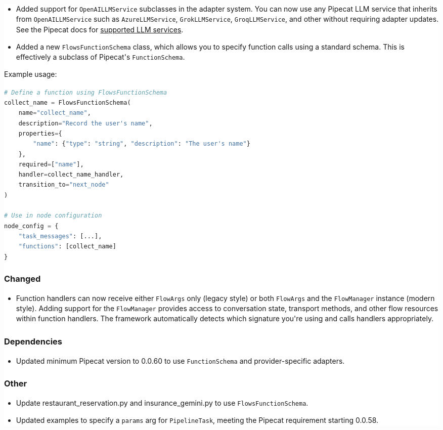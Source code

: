 - Added support for `OpenAILLMService` subclasses in the adapter system. You
  can now use any Pipecat LLM service that inherits from `OpenAILLMService`
  such as `AzureLLMService`, `GrokLLMService`, `GroqLLMService`, and other
  without requiring adapter updates. See the Pipecat docs for
  [supported LLM services](https://docs.pipecat.ai/server/services/supported-services#large-language-models).

- Added a new `FlowsFunctionSchema` class, which allows you to specify function
  calls using a standard schema. This is effectively a subclass of Pipecat's
  `FunctionSchema`.

Example usage:

```python
# Define a function using FlowsFunctionSchema
collect_name = FlowsFunctionSchema(
    name="collect_name",
    description="Record the user's name",
    properties={
        "name": {"type": "string", "description": "The user's name"}
    },
    required=["name"],
    handler=collect_name_handler,
    transition_to="next_node"
)

# Use in node configuration
node_config = {
    "task_messages": [...],
    "functions": [collect_name]
}
```

### Changed

- Function handlers can now receive either `FlowArgs` only (legacy style) or
  both `FlowArgs` and the `FlowManager` instance (modern style). Adding support
  for the `FlowManager` provides access to conversation state, transport
  methods, and other flow resources within function handlers. The framework
  automatically detects which signature you're using and calls handlers
  appropriately.

### Dependencies

- Updated minimum Pipecat version to 0.0.60 to use `FunctionSchema` and
  provider-specific adapters.

### Other

- Update restaurant_reservation.py and insurance_gemini.py to use
  `FlowsFunctionSchema`.

- Updated examples to specify a `params` arg for `PipelineTask`, meeting the
  Pipecat requirement starting 0.0.58.
